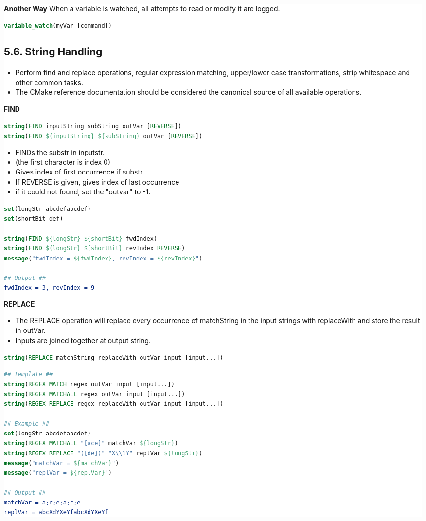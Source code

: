 **Another Way**
When a variable is watched, all attempts to read or modify it are logged.
``` CMake
variable_watch(myVar [command])
```


## 5.6. String Handling
- Perform find and replace operations, regular expression matching, upper/lower case transformations, strip whitespace and other common tasks.
- The CMake reference documentation should be considered the canonical source of all available operations.

**FIND**
``` CMake
string(FIND inputString subString outVar [REVERSE])
string(FIND ${inputString} ${subString} outVar [REVERSE])
```
- FINDs the substr in inputstr.
- (the first character is index 0)
- Gives index of first occurrence if substr
- If REVERSE is given, gives index of last occurrence
- if it could not found, set the "outvar" to -1.

```CMake
set(longStr abcdefabcdef)
set(shortBit def)

string(FIND ${longStr} ${shortBit} fwdIndex)
string(FIND ${longStr} ${shortBit} revIndex REVERSE)
message("fwdIndex = ${fwdIndex}, revIndex = ${revIndex}")

## Output ##
fwdIndex = 3, revIndex = 9
```


**REPLACE**
- The REPLACE operation will replace every occurrence of matchString in the input strings with replaceWith and store the result in outVar.
- Inputs are joined together at output string.
``` CMake
string(REPLACE matchString replaceWith outVar input [input...])
```

``` CMake
## Template ##
string(REGEX MATCH regex outVar input [input...])
string(REGEX MATCHALL regex outVar input [input...]) 
string(REGEX REPLACE regex replaceWith outVar input [input...])

## Example ##
set(longStr abcdefabcdef)
string(REGEX MATCHALL "[ace]" matchVar ${longStr})
string(REGEX REPLACE "([de])" "X\\1Y" replVar ${longStr})
message("matchVar = ${matchVar}")
message("replVar = ${replVar}")

## Output ##
matchVar = a;c;e;a;c;e
replVar = abcXdYXeYfabcXdYXeYf
```
